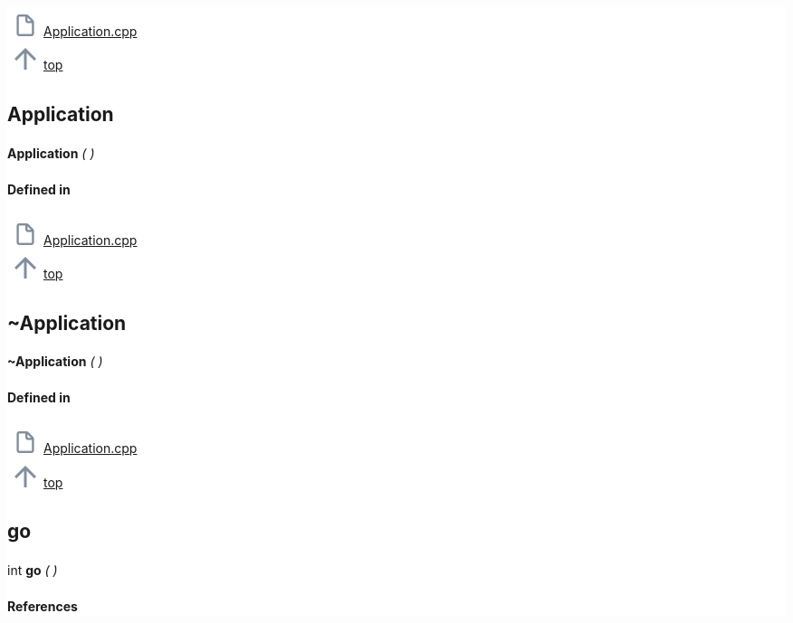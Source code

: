 <span class="icon-list-item"><a href="https://github.com/CharlesCarley/HackComputer/blob/master/Source/Computer/Application.cpp#L158" class="icon-list-item"><img src="../images/file.svg" class="icon-list-item"/><span class="icon-list-item">Application.cpp</span>
</a>
</span>
<br/>
<span class="icon-list-item"><a href="#application" class="icon-list-item"><img src="../images/jumpToTop.svg" class="icon-list-item"/><span class="icon-list-item">top</span>
</a>
</span>
<br/>
<a id="application"></a>
<h2>Application</h2>
<span class="bold-text"><b>Application</b></span>
<span class="italic-text"><i>(</i></span>
<span class="italic-text"><i>)</i></span>
<a id="defined-in"></a>
<h4>Defined in</h4>
<span class="icon-list-item"><a href="https://github.com/CharlesCarley/HackComputer/blob/master/Source/Computer/Application.cpp#L169" class="icon-list-item"><img src="../images/file.svg" class="icon-list-item"/><span class="icon-list-item">Application.cpp</span>
</a>
</span>
<br/>
<span class="icon-list-item"><a href="#application" class="icon-list-item"><img src="../images/jumpToTop.svg" class="icon-list-item"/><span class="icon-list-item">top</span>
</a>
</span>
<br/>
<a id="~application"></a>
<h2>~Application</h2>
<span class="bold-text"><b>~Application</b></span>
<span class="italic-text"><i>(</i></span>
<span class="italic-text"><i>)</i></span>
<a id="defined-in"></a>
<h4>Defined in</h4>
<span class="icon-list-item"><a href="https://github.com/CharlesCarley/HackComputer/blob/master/Source/Computer/Application.cpp#L170" class="icon-list-item"><img src="../images/file.svg" class="icon-list-item"/><span class="icon-list-item">Application.cpp</span>
</a>
</span>
<br/>
<span class="icon-list-item"><a href="#application" class="icon-list-item"><img src="../images/jumpToTop.svg" class="icon-list-item"/><span class="icon-list-item">top</span>
</a>
</span>
<br/>
<a id="go"></a>
<h2>go</h2>
<span class="inline-text">int</span>
<span class="bold-text"><b>go</b></span>
<span class="italic-text"><i>(</i></span>
<span class="italic-text"><i>)</i></span>
<a id="references"></a>
<h4>References</h4>
<div class="paragraph">